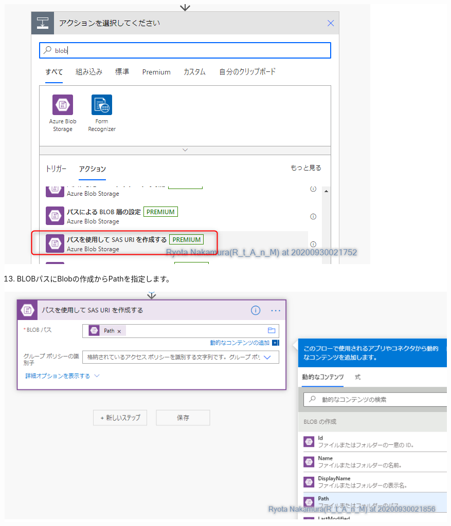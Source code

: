 ![](pasteimage/2020-09-30-02-18-39.png)

13. BLOBパスにBlobの作成からPathを指定します。

![](pasteimage/2020-09-30-02-19-22.png)
